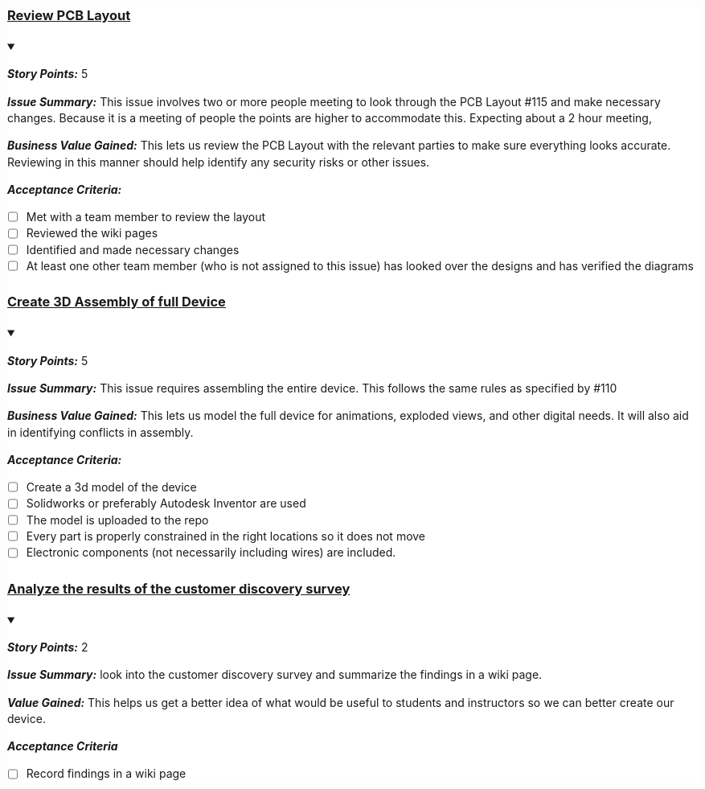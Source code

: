 ### [Review PCB Layout](#116)
<details open><summary></summary>

***Story Points:*** $`5`$  

***Issue Summary:*** This issue involves two or more people meeting to look through the PCB Layout #115 and make necessary changes. Because it is a meeting of people the points are higher to accommodate this. Expecting about a 2 hour meeting,

***Business Value Gained:*** This lets us review the PCB Layout with the relevant parties to make sure everything looks accurate. Reviewing in this manner should help identify any security risks or other issues.

***Acceptance Criteria:***  
- [ ] Met with a team member to review the layout
- [ ] Reviewed the wiki pages
- [ ] Identified and made necessary changes
- [ ] At least one other team member (who is not assigned to this issue) has looked over the designs and has verified the diagrams  
</details>

### [Create 3D Assembly of full Device](#113)
<details open><summary></summary>

***Story Points:*** $`5`$  

***Issue Summary:*** This issue requires assembling the entire device. This follows the same rules as specified by #110

***Business Value Gained:*** This lets us model the full device for animations, exploded views, and other digital needs. It will also aid in identifying conflicts in assembly.

***Acceptance Criteria:***  
- [ ] Create a 3d model of the device
- [ ] Solidworks or preferably Autodesk Inventor are used
- [ ] The model is uploaded to the repo
- [ ] Every part is properly constrained in the right locations so it does not move
- [ ] Electronic components (not necessarily including wires) are included. 
</details>

### [Analyze the results of the customer discovery survey](#6)
<details open><summary></summary>

***Story Points:*** $`2`$  

***Issue Summary:*** look into the customer discovery survey and summarize the findings in a wiki page.

***Value Gained:*** This helps us get a better idea of what would be useful to students and instructors so we can better create our device.

***Acceptance Criteria***  
- [ ] Record findings in a wiki page
</details>
